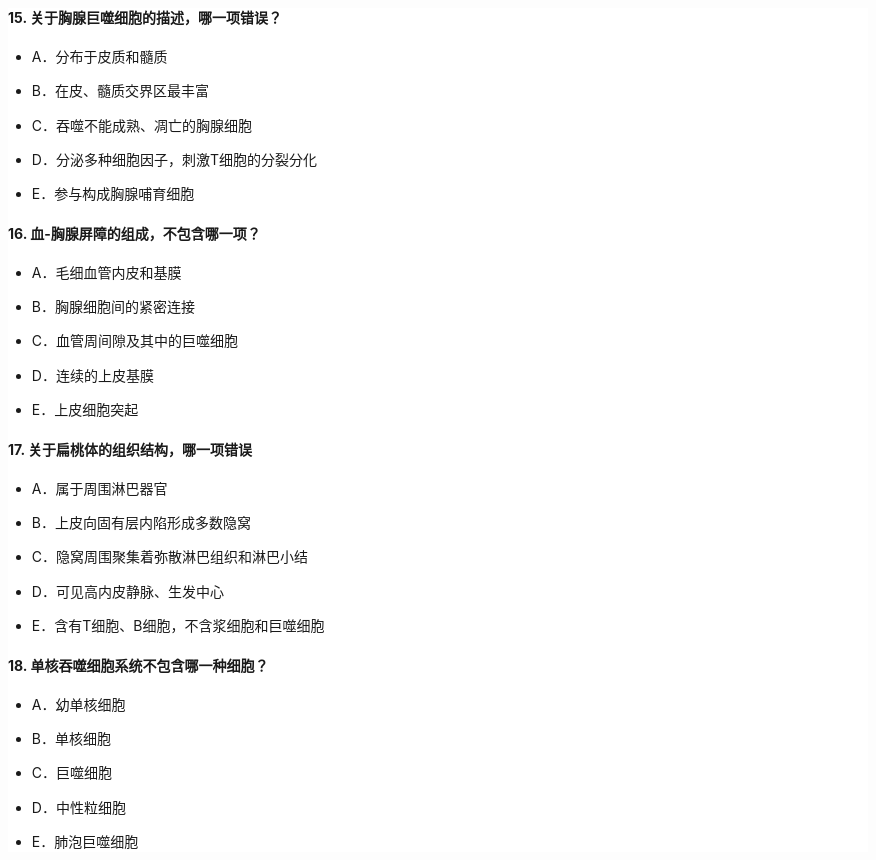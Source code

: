





#### 15. 关于胸腺巨噬细胞的描述，哪一项错误？

* A．分布于皮质和髓质

* B．在皮、髓质交界区最丰富

* C．吞噬不能成熟、凋亡的胸腺细胞

* D．分泌多种细胞因子，刺激T细胞的分裂分化

* E．参与构成胸腺哺育细胞







#### 16. 血-胸腺屏障的组成，不包含哪一项？

* A．毛细血管内皮和基膜

* B．胸腺细胞间的紧密连接

* C．血管周间隙及其中的巨噬细胞

* D．连续的上皮基膜

* E．上皮细胞突起







#### 17. 关于扁桃体的组织结构，哪一项错误

* A．属于周围淋巴器官

* B．上皮向固有层内陷形成多数隐窝

* C．隐窝周围聚集着弥散淋巴组织和淋巴小结

* D．可见高内皮静脉、生发中心

* E．含有T细胞、B细胞，不含浆细胞和巨噬细胞







#### 18. 单核吞噬细胞系统不包含哪一种细胞？

* A．幼单核细胞

* B．单核细胞

* C．巨噬细胞

* D．中性粒细胞

* E．肺泡巨噬细胞

